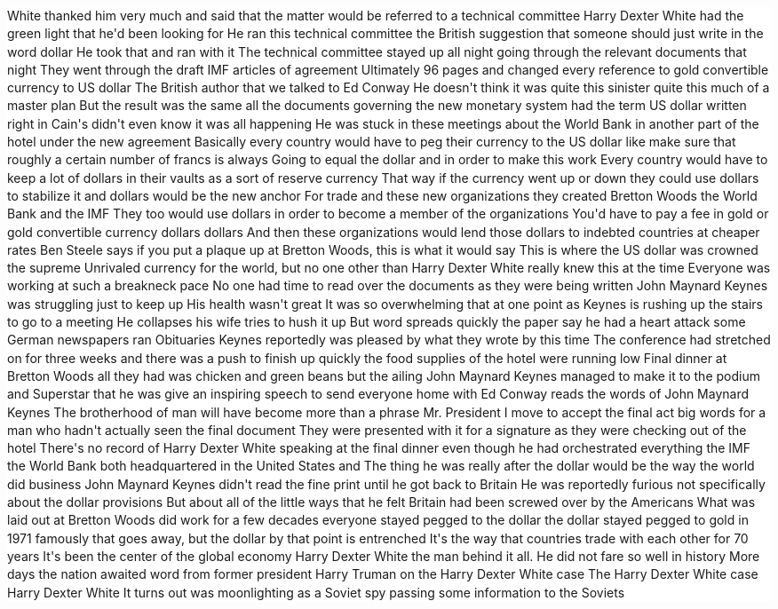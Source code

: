 White thanked him very much and said that the matter would be referred to a technical committee
Harry Dexter White had the green light that he'd been looking for
He ran this technical committee the British suggestion that someone should just write in the word dollar
He took that and ran with it
The technical committee stayed up all night going through the relevant documents that night
They went through the draft IMF articles of agreement
Ultimately 96 pages and changed every reference to gold convertible currency to US dollar
The British author that we talked to Ed Conway
He doesn't think it was quite this sinister quite this much of a master plan
But the result was the same all the documents governing the new monetary system had the term US dollar written right in
Cain's didn't even know it was all happening
He was stuck in these meetings about the World Bank in another part of the hotel under the new agreement
Basically every country would have to peg their currency to the US dollar like make sure that roughly a certain number of francs is always
Going to equal the dollar and in order to make this work
Every country would have to keep a lot of dollars in their vaults as a sort of reserve currency
That way if the currency went up or down they could use dollars to stabilize it and dollars would be the new anchor
For trade and these new organizations they created Bretton Woods the World Bank and the IMF
They too would use dollars in order to become a member of the organizations
You'd have to pay a fee in gold or gold convertible currency dollars dollars
And then these organizations would lend those dollars to indebted countries at cheaper rates
Ben Steele says if you put a plaque up at Bretton Woods, this is what it would say
This is where the US dollar was crowned the supreme
Unrivaled currency for the world, but no one other than Harry Dexter White really knew this at the time
Everyone was working at such a breakneck pace
No one had time to read over the documents as they were being written John Maynard Keynes was struggling just to keep up
His health wasn't great
It was so overwhelming that at one point as Keynes is rushing up the stairs to go to a meeting
He collapses his wife tries to hush it up
But word spreads quickly the paper say he had a heart attack some German newspapers ran
Obituaries Keynes reportedly was pleased by what they wrote by this time
The conference had stretched on for three weeks and there was a push to finish up quickly the food supplies of the hotel were running low
Final dinner at Bretton Woods all they had was chicken and green beans
but the ailing John Maynard Keynes managed to make it to the podium and
Superstar that he was give an inspiring speech to send everyone home with Ed Conway reads the words of John Maynard Keynes
The brotherhood of man will have become more than a phrase
Mr. President I move to accept the final act big words for a man who hadn't actually seen the final document
They were presented with it for a signature as they were checking out of the hotel
There's no record of Harry Dexter White speaking at the final dinner
even though he had orchestrated everything the IMF the World Bank both headquartered in the United States and
The thing he was really after the dollar would be the way the world did business
John Maynard Keynes didn't read the fine print until he got back to Britain
He was reportedly furious not specifically about the dollar provisions
But about all of the little ways that he felt Britain had been screwed over by the Americans
What was laid out at Bretton Woods did work for a few decades everyone stayed pegged to the dollar the dollar stayed pegged to
gold in
1971 famously that goes away, but the dollar by that point is entrenched
It's the way that countries trade with each other for 70 years
It's been the center of the global economy Harry Dexter White the man behind it all. He did not fare so well in history
More days the nation awaited word from former president Harry Truman on the Harry Dexter White case
The Harry Dexter White case Harry Dexter White
It turns out was moonlighting as a Soviet spy passing some information to the Soviets
